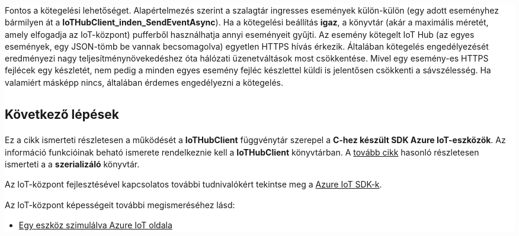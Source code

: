 Fontos a kötegelési lehetőséget. Alapértelmezés szerint a szalagtár ingresses események külön-külön (egy adott eseményhez bármilyen át a **IoTHubClient\_inden\_SendEventAsync**). Ha a kötegelési beállítás **igaz**, a könyvtár (akár a maximális méretét, amely elfogadja az IoT-központ) pufferből használhatja annyi eseményeit gyűjti.  Az esemény kötegelt IoT Hub (az egyes események, egy JSON-tömb be vannak becsomagolva) egyetlen HTTPS hívás érkezik. Általában kötegelés engedélyezését eredményezi nagy teljesítménynövekedéshez óta hálózati üzenetváltások most csökkentése. Mivel egy esemény-es HTTPS fejlécek egy készletét, nem pedig a minden egyes esemény fejléc készlettel küldi is jelentősen csökkenti a sávszélesség. Ha valamiért másképp nincs, általában érdemes engedélyezni a kötegelés.

## <a name="next-steps"></a>Következő lépések
Ez a cikk ismerteti részletesen a működését a **IoTHubClient** függvénytár szerepel a **C-hez készült SDK Azure IoT-eszközök**. Az információ funkcióinak beható ismerete rendelkeznie kell a **IoTHubClient** könyvtárban. A [tovább cikk](iot-hub-device-sdk-c-serializer.md) hasonló részletesen ismerteti a a **szerializáló** könyvtár.

Az IoT-központ fejlesztésével kapcsolatos további tudnivalókért tekintse meg a [Azure IoT SDK-k][lnk-sdks].

Az IoT-központ képességeit további megismeréséhez lásd:

* [Egy eszköz szimulálva Azure IoT oldala][lnk-iotedge]

[lnk-sdks]: iot-hub-devguide-sdks.md

[lnk-iotedge]: iot-hub-linux-iot-edge-simulated-device.md
